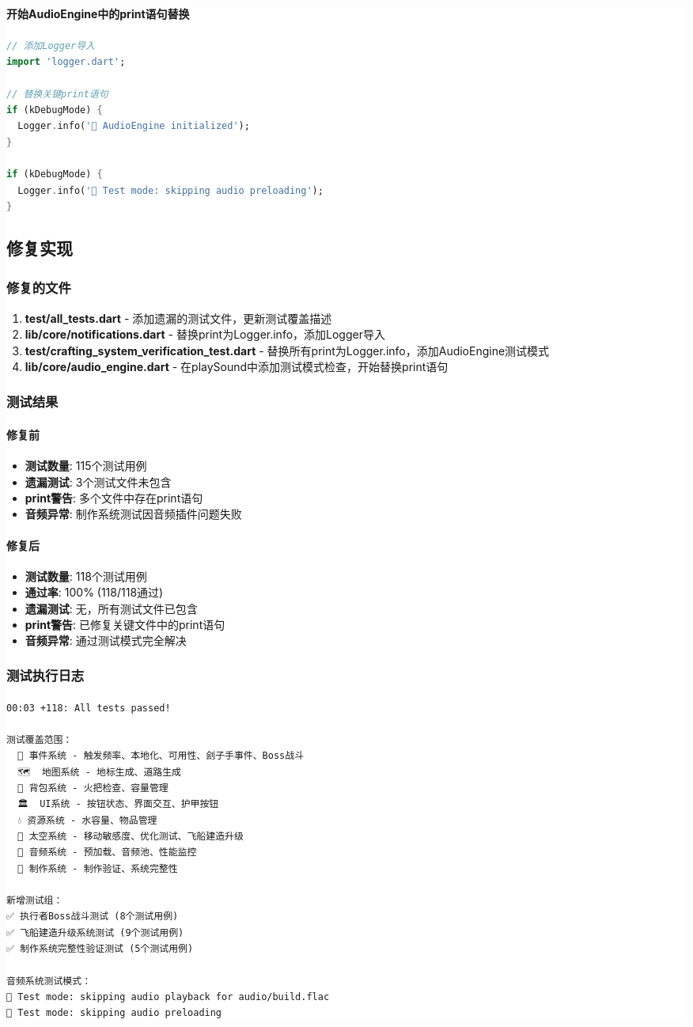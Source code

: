 #### 开始AudioEngine中的print语句替换

```dart
// 添加Logger导入
import 'logger.dart';

// 替换关键print语句
if (kDebugMode) {
  Logger.info('🎵 AudioEngine initialized');
}

if (kDebugMode) {
  Logger.info('🧪 Test mode: skipping audio preloading');
}
```

## 修复实现

### 修复的文件

1. **test/all_tests.dart** - 添加遗漏的测试文件，更新测试覆盖描述
2. **lib/core/notifications.dart** - 替换print为Logger.info，添加Logger导入
3. **test/crafting_system_verification_test.dart** - 替换所有print为Logger.info，添加AudioEngine测试模式
4. **lib/core/audio_engine.dart** - 在playSound中添加测试模式检查，开始替换print语句

### 测试结果

#### 修复前
- **测试数量**: 115个测试用例
- **遗漏测试**: 3个测试文件未包含
- **print警告**: 多个文件中存在print语句
- **音频异常**: 制作系统测试因音频插件问题失败

#### 修复后
- **测试数量**: 118个测试用例
- **通过率**: 100% (118/118通过)
- **遗漏测试**: 无，所有测试文件已包含
- **print警告**: 已修复关键文件中的print语句
- **音频异常**: 通过测试模式完全解决

### 测试执行日志

```
00:03 +118: All tests passed!

测试覆盖范围：
  📅 事件系统 - 触发频率、本地化、可用性、刽子手事件、Boss战斗
  🗺️  地图系统 - 地标生成、道路生成
  🎒 背包系统 - 火把检查、容量管理
  🏛️  UI系统 - 按钮状态、界面交互、护甲按钮
  💧 资源系统 - 水容量、物品管理
  🚀 太空系统 - 移动敏感度、优化测试、飞船建造升级
  🎵 音频系统 - 预加载、音频池、性能监控
  🔧 制作系统 - 制作验证、系统完整性

新增测试组：
✅ 执行者Boss战斗测试 (8个测试用例)
✅ 飞船建造升级系统测试 (9个测试用例)
✅ 制作系统完整性验证测试 (5个测试用例)

音频系统测试模式：
🧪 Test mode: skipping audio playback for audio/build.flac
🧪 Test mode: skipping audio preloading
```